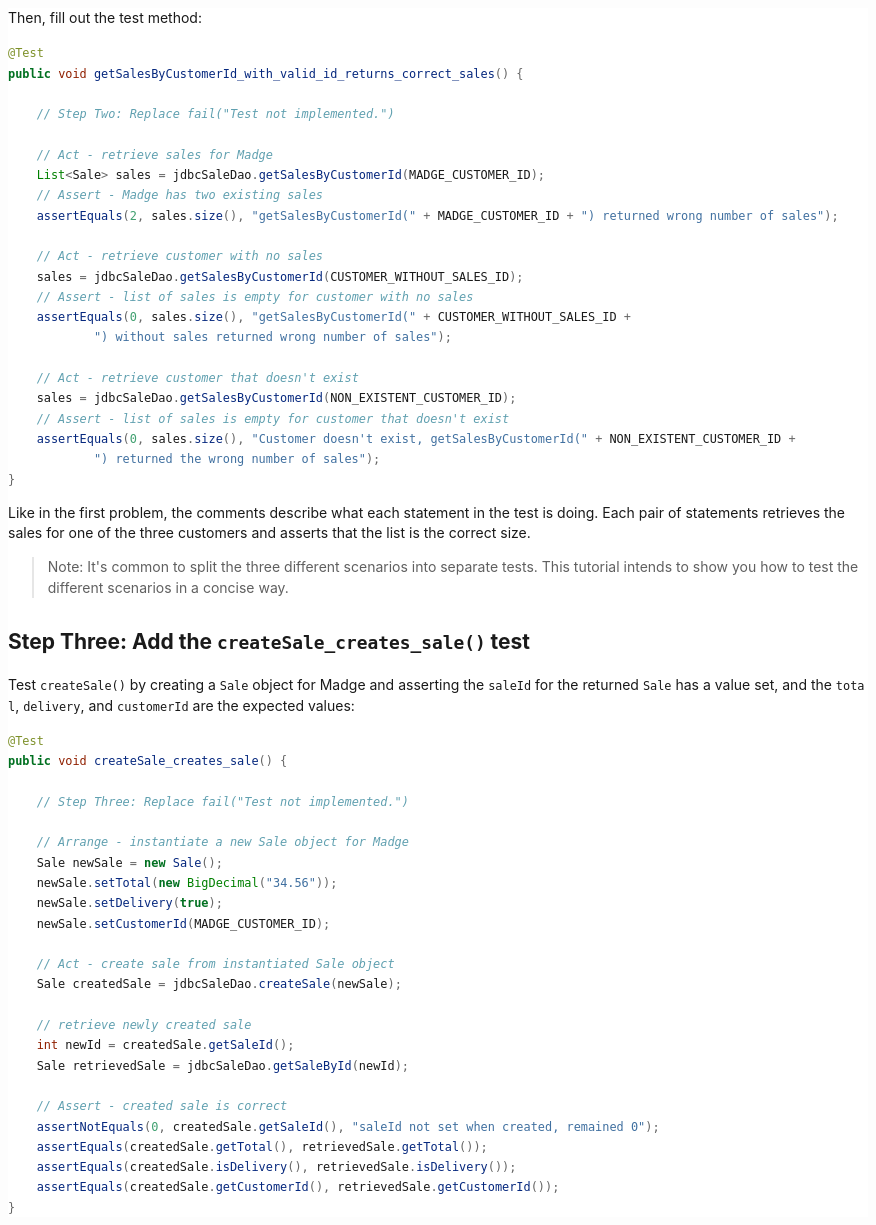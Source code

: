 Then, fill out the test method:

```java
@Test
public void getSalesByCustomerId_with_valid_id_returns_correct_sales() {

    // Step Two: Replace fail("Test not implemented.")

    // Act - retrieve sales for Madge
    List<Sale> sales = jdbcSaleDao.getSalesByCustomerId(MADGE_CUSTOMER_ID);
    // Assert - Madge has two existing sales
    assertEquals(2, sales.size(), "getSalesByCustomerId(" + MADGE_CUSTOMER_ID + ") returned wrong number of sales");

    // Act - retrieve customer with no sales
    sales = jdbcSaleDao.getSalesByCustomerId(CUSTOMER_WITHOUT_SALES_ID);
    // Assert - list of sales is empty for customer with no sales
    assertEquals(0, sales.size(), "getSalesByCustomerId(" + CUSTOMER_WITHOUT_SALES_ID +
            ") without sales returned wrong number of sales");

    // Act - retrieve customer that doesn't exist
    sales = jdbcSaleDao.getSalesByCustomerId(NON_EXISTENT_CUSTOMER_ID);
    // Assert - list of sales is empty for customer that doesn't exist
    assertEquals(0, sales.size(), "Customer doesn't exist, getSalesByCustomerId(" + NON_EXISTENT_CUSTOMER_ID +
            ") returned the wrong number of sales");
}
```

Like in the first problem, the comments describe what each statement in the test is doing. Each pair of statements retrieves the sales for one of the three customers and asserts that the list is the correct size.

> Note: It's common to split the three different scenarios into separate tests. This tutorial intends to show you how to test the different scenarios in a concise way.

## Step Three: Add the `createSale_creates_sale()` test

Test `createSale()` by creating a `Sale` object for Madge and asserting the `saleId` for the returned `Sale` has a value set, and the `total`, `delivery`, and `customerId` are the expected values:

```java
@Test
public void createSale_creates_sale() {

    // Step Three: Replace fail("Test not implemented.")

    // Arrange - instantiate a new Sale object for Madge
    Sale newSale = new Sale();
    newSale.setTotal(new BigDecimal("34.56"));
    newSale.setDelivery(true);
    newSale.setCustomerId(MADGE_CUSTOMER_ID);

    // Act - create sale from instantiated Sale object
    Sale createdSale = jdbcSaleDao.createSale(newSale);

    // retrieve newly created sale
    int newId = createdSale.getSaleId();
    Sale retrievedSale = jdbcSaleDao.getSaleById(newId);

    // Assert - created sale is correct
    assertNotEquals(0, createdSale.getSaleId(), "saleId not set when created, remained 0");
    assertEquals(createdSale.getTotal(), retrievedSale.getTotal());
    assertEquals(createdSale.isDelivery(), retrievedSale.isDelivery());
    assertEquals(createdSale.getCustomerId(), retrievedSale.getCustomerId());
}
```